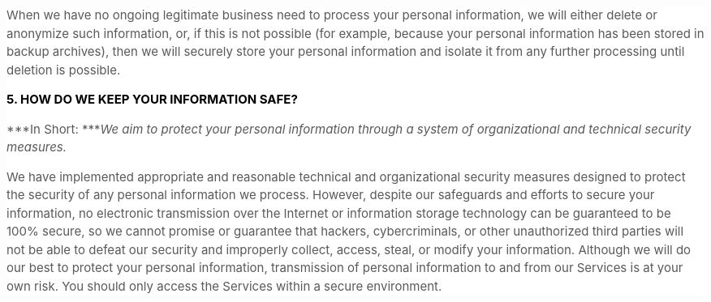 <div style="line-height: 1.5;">

<span style="font-size: 15px; color: rgb(89, 89, 89);"><span style="font-size: 15px; color: rgb(89, 89, 89);"><span data-custom-class="body_text">When
we have no ongoing legitimate business need to process your personal
information, we will either delete or anonymize such information, or, if
this is not possible (for example, because your personal information has
been stored in backup archives), then we will securely store your
personal information and isolate it from any further processing until
deletion is
possible.<span style="color: rgb(89, 89, 89);"></span></span></span></span>

</div>

<div style="line-height: 1.5;">

  

</div>

<div id="infosafe" style="line-height: 1.5;">

<span style="color: rgb(127, 127, 127);"><span style="color: rgb(89, 89, 89); font-size: 15px;"><span style="font-size: 15px; color: rgb(89, 89, 89);"><span style="font-size: 15px; color: rgb(89, 89, 89);"><span id="control" style="color: rgb(0, 0, 0);">**<span data-custom-class="heading_1">5.
HOW DO WE KEEP YOUR INFORMATION
SAFE?</span>**</span></span></span></span></span>

</div>

<div style="line-height: 1.5;">

  

</div>

<div style="line-height: 1.5;">

<span style="font-size: 15px; color: rgb(89, 89, 89);"><span style="font-size: 15px; color: rgb(89, 89, 89);"><span data-custom-class="body_text">***In
Short: ****We aim to protect your personal information through a system
of organizational and technical security measures.*</span></span></span>

</div>

<div style="line-height: 1.5;">

  

</div>

<div style="line-height: 1.5;">

<span style="font-size: 15px; color: rgb(89, 89, 89);"><span style="font-size: 15px; color: rgb(89, 89, 89);"><span data-custom-class="body_text">We
have implemented appropriate and reasonable technical and organizational
security measures designed to protect the security of any personal
information we process. However, despite our safeguards and efforts to
secure your information, no electronic transmission over the Internet or
information storage technology can be guaranteed to be 100% secure, so
we cannot promise or guarantee that hackers, cybercriminals, or other
unauthorized third parties will not be able to defeat our security and
improperly collect, access, steal, or modify your information. Although
we will do our best to protect your personal information, transmission
of personal information to and from our Services is at your own risk.
You should only access the Services within a secure
environment.<span style="color: rgb(89, 89, 89);"></span><span style="color: rgb(89, 89, 89); font-size: 15px;"><span data-custom-class="body_text"></span></span></span></span></span>
